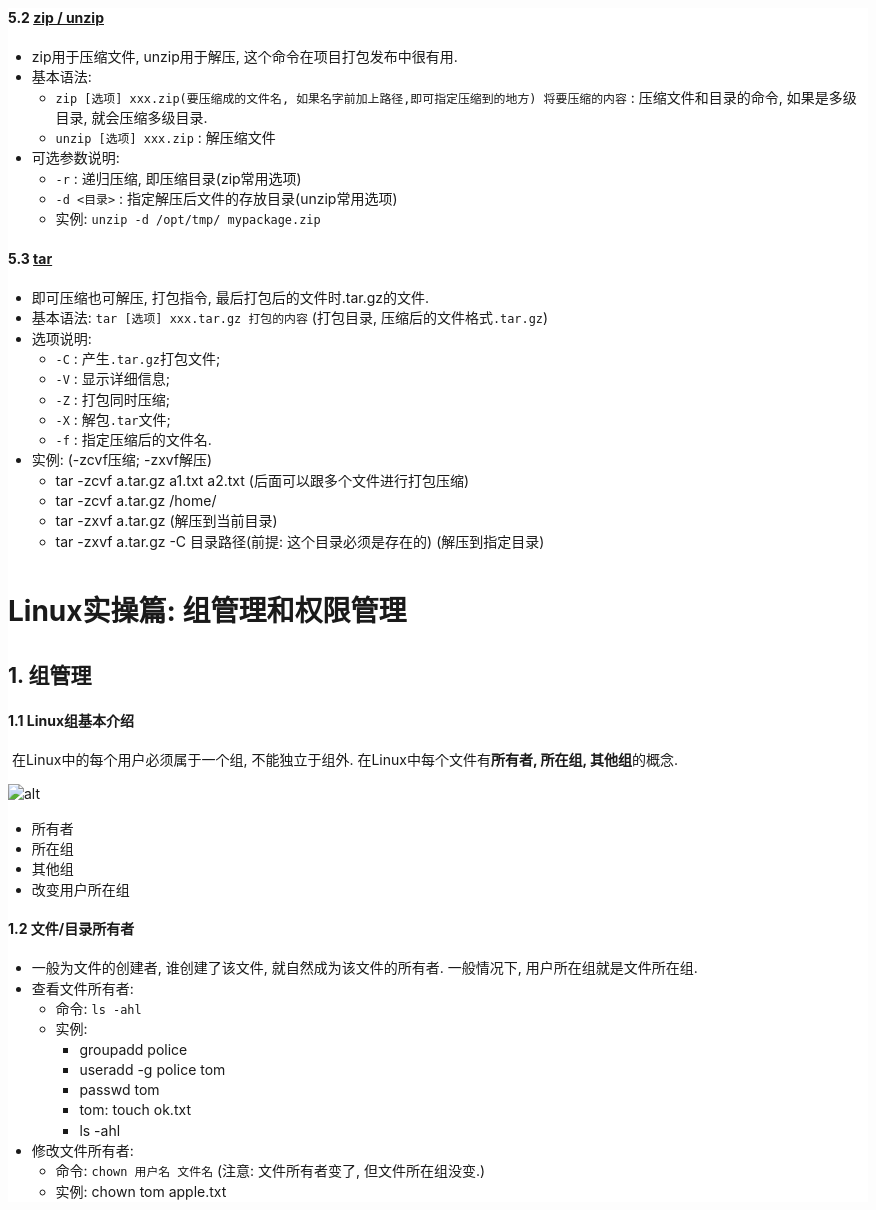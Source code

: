 #### 5.2 **[zip / unzip]()**

* zip用于压缩文件, unzip用于解压, 这个命令在项目打包发布中很有用.
* 基本语法:
  * `zip [选项] xxx.zip(要压缩成的文件名, 如果名字前加上路径,即可指定压缩到的地方) 将要压缩的内容` : 压缩文件和目录的命令, 如果是多级目录, 就会压缩多级目录.
  * `unzip [选项] xxx.zip` : 解压缩文件
* 可选参数说明:
  * `-r` : 递归压缩, 即压缩目录(zip常用选项)
  * `-d <目录>` : 指定解压后文件的存放目录(unzip常用选项)
  * 实例: `unzip -d /opt/tmp/ mypackage.zip`

#### 5.3 **[tar]()**

* 即可压缩也可解压, 打包指令, 最后打包后的文件时.tar.gz的文件.
* 基本语法: `tar [选项] xxx.tar.gz 打包的内容` (打包目录, 压缩后的文件格式`.tar.gz`)
* 选项说明:
  * `-C` : 产生`.tar.gz`打包文件;
  * `-V` : 显示详细信息;
  * `-Z` : 打包同时压缩;
  * `-X` : 解包`.tar`文件;
  * `-f` : 指定压缩后的文件名.
* 实例: (-zcvf压缩; -zxvf解压)
  * tar -zcvf a.tar.gz a1.txt a2.txt  (后面可以跟多个文件进行打包压缩)
  * tar -zcvf a.tar.gz /home/
  * tar -zxvf a.tar.gz  (解压到当前目录)
  * tar -zxvf a.tar.gz -C 目录路径(前提: 这个目录必须是存在的)  (解压到指定目录)



# Linux实操篇: 组管理和权限管理

## 1. 组管理

#### 1.1 Linux组基本介绍

​		在Linux中的每个用户必须属于一个组, 不能独立于组外. 在Linux中每个文件有**所有者, 所在组, 其他组**的概念.

![alt](D:\Markdown-figure\65.png)

* 所有者
* 所在组
* 其他组
* 改变用户所在组

#### 1.2 文件/目录所有者

* 一般为文件的创建者, 谁创建了该文件, 就自然成为该文件的所有者. 一般情况下, 用户所在组就是文件所在组.
* 查看文件所有者:
  * 命令: `ls -ahl `
  * 实例: 
    * groupadd police
    * useradd -g police tom
    * passwd tom
    * tom: touch ok.txt
    * ls -ahl
* 修改文件所有者:
  * 命令: `chown 用户名 文件名`  (注意: 文件所有者变了, 但文件所在组没变.)
  * 实例: chown tom apple.txt
